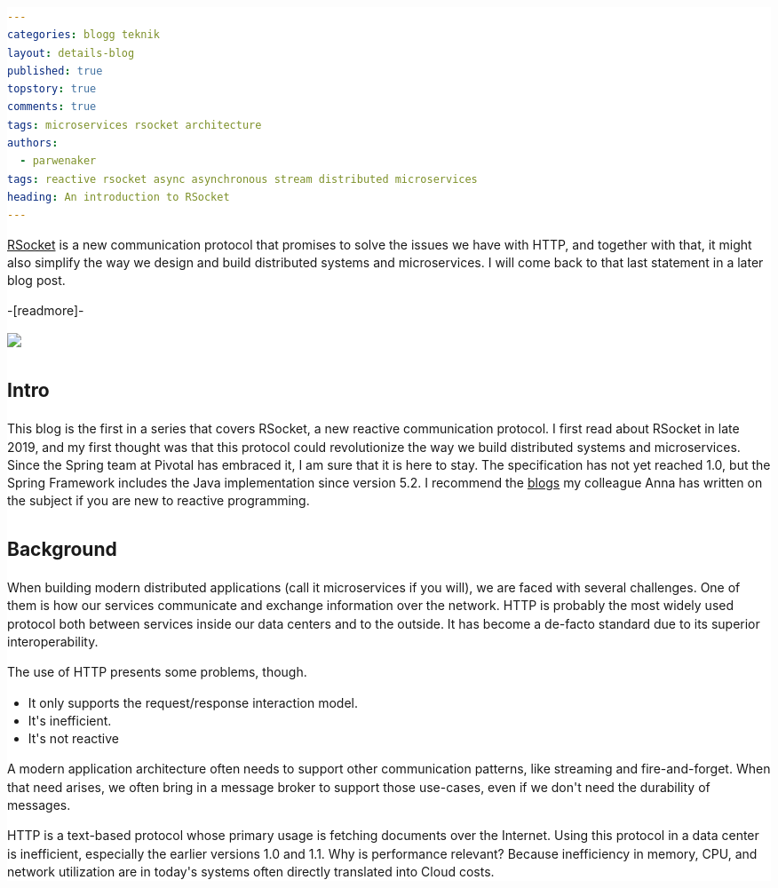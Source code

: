 ```yaml
---
categories: blogg teknik
layout: details-blog
published: true 
topstory: true
comments: true
tags: microservices rsocket architecture
authors:
  - parwenaker
tags: reactive rsocket async asynchronous stream distributed microservices
heading: An introduction to RSocket
---
```


[RSocket] is a new communication protocol that promises to solve the issues we have with HTTP, and together with that, it might also simplify the way we design and build distributed systems and microservices. I will come back to that last statement in a later blog post. 

-[readmore]-

[comment]: #(Links)
[Reactive Streams]: http://www.reactive-streams.org/
[Reactive Principles]: https://www.reactivemanifesto.org/
[RSocket]: https://rsocket.io/
[Netifi]: https://www.netifi.com/
[Pivotal]: https://tanzu.vmware.com/pivotal
[Lightbend]: https://www.lightbend.com/
[frame header]: http://rsocket.io/docs/Protocol.html#frame-header-format
[RSocket specification]: https://rsocket.io/docs/Protocol.html 
[SETUP frame]: https://rsocket.io/docs/Protocol.html#setup-frame-0x01
[REQUEST_RESPONSE frame]: https://rsocket.io/docs/Protocol.html#request_response-frame-0x04
[PAYLOAD frame]: https://rsocket.io/docs/Protocol.html#payload-frame-0x0a
[REQUEST_FNF frame]: https://rsocket.io/docs/Protocol.html#request_fnf-fire-n-forget-frame-0x05
[REQUEST_STREAM frame]: https://rsocket.io/docs/Protocol.html#request_stream-frame-0x06
[REQUEST_CHANNEL frame]: https://rsocket.io/docs/Protocol.html#request_channel-frame-0x07
[REQUEST_N frame]: https://rsocket.io/docs/Protocol.html#request_n-frame-0x08
[ERROR frame]: https://rsocket.io/docs/Protocol.html#error-frame-0x0b
[comment]: #(Images)

<img src="/assets/blogg/rsocket-part-1/rsocket-logo.svg" height="60px">

## Intro
This blog is the first in a series that covers RSocket, a new reactive communication protocol. I first read about RSocket in late 2019, and my first thought was that this protocol could revolutionize the way we build distributed systems and microservices. Since the Spring team at Pivotal has embraced it, I am sure that it is here to stay. The specification has not yet reached 1.0, but the Spring Framework includes the Java implementation since version 5.2. I recommend the [blogs](/blogg/teknik/2020/05/24/blog-series-reactive-programming/) my colleague Anna has written on the subject if you are new to reactive programming. 

## Background
When building modern distributed applications (call it microservices if you will), we are faced with several challenges. One of them is how our services communicate and exchange information over the network. HTTP is probably the most widely used protocol both between services inside our data centers and to the outside. It has become a de-facto standard due to its superior interoperability. 

The use of HTTP presents some problems, though.
* It only supports the request/response interaction model.
* It's inefficient.
* It's not reactive

A modern application architecture often needs to support other communication patterns, like streaming and fire-and-forget. When that need arises, we often bring in a message broker to support those use-cases, even if we don't need the durability of messages. 

HTTP is a text-based protocol whose primary usage is fetching documents over the Internet. Using this protocol in a data center is inefficient, especially the earlier versions 1.0 and 1.1. Why is performance relevant? Because inefficiency in memory, CPU, and network utilization are in today's systems often directly translated into Cloud costs. 
